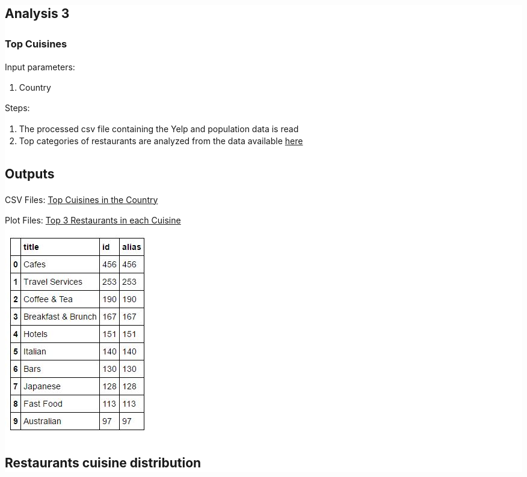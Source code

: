 ## Analysis 3


### Top Cuisines

Input parameters:
    
1. Country

Steps:

1. The processed csv file containing the Yelp and population data is read
2. Top categories of restaurants are analyzed from the data available <a href="Other Files">here</a>

## Outputs

CSV Files:  <a href="Output Files/Analysis 3/CSV Files">Top Cuisines in the Country </a>

Plot Files: <a href="Output Files/Analysis 3/Plot">Top 3 Restaurants in each Cuisine</a>

<img src="Readme- data/Analysis 3.JPG">

## Restaurants cuisine distribution
